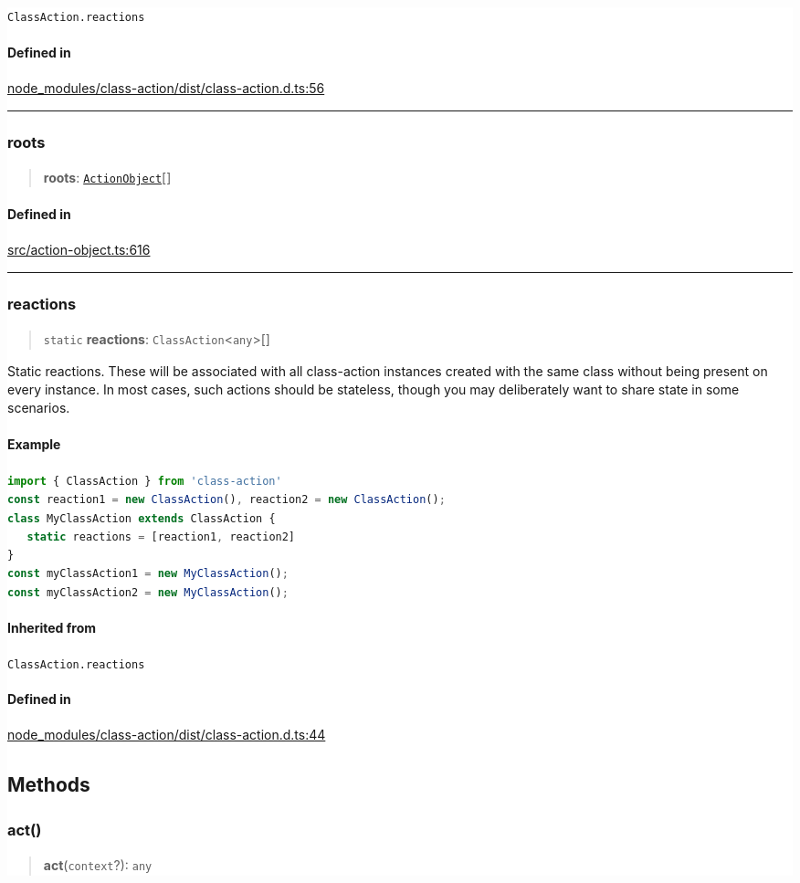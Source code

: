 `ClassAction.reactions`

#### Defined in

[node\_modules/class-action/dist/class-action.d.ts:56](https://github.com/mksunny1/action-object/blob/2f994729170d9fd3715cf0f4d8ea6de29c244fed/node_modules/class-action/dist/class-action.d.ts#L56)

***

### roots

> **roots**: [`ActionObject`](ActionObject.md)[]

#### Defined in

[src/action-object.ts:616](https://github.com/mksunny1/action-object/blob/2f994729170d9fd3715cf0f4d8ea6de29c244fed/src/action-object.ts#L616)

***

### reactions

> `static` **reactions**: `ClassAction`\<`any`\>[]

Static reactions. These will be associated with all class-action
instances created with the same class without being present on
every instance. In most cases, such actions should be stateless,
though you may deliberately want to share state in some scenarios.

#### Example

```ts
import { ClassAction } from 'class-action'
const reaction1 = new ClassAction(), reaction2 = new ClassAction();
class MyClassAction extends ClassAction {
   static reactions = [reaction1, reaction2]
}
const myClassAction1 = new MyClassAction();
const myClassAction2 = new MyClassAction();
```

#### Inherited from

`ClassAction.reactions`

#### Defined in

[node\_modules/class-action/dist/class-action.d.ts:44](https://github.com/mksunny1/action-object/blob/2f994729170d9fd3715cf0f4d8ea6de29c244fed/node_modules/class-action/dist/class-action.d.ts#L44)

## Methods

### act()

> **act**(`context`?): `any`
